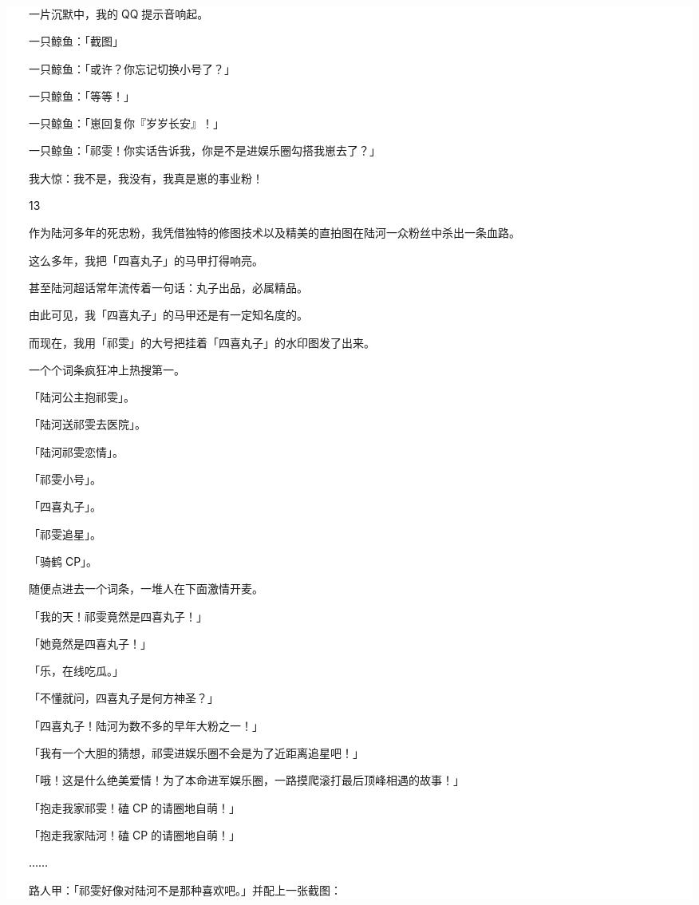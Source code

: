 &emsp;&emsp;一片沉默中，我的 QQ 提示音响起。  
  
&emsp;&emsp;一只鲸鱼：「截图」  
  
&emsp;&emsp;一只鲸鱼：「或许？你忘记切换小号了？」  
  
&emsp;&emsp;一只鲸鱼：「等等！」  
  
&emsp;&emsp;一只鲸鱼：「崽回复你『岁岁长安』！」  
  
&emsp;&emsp;一只鲸鱼：「祁雯！你实话告诉我，你是不是进娱乐圈勾搭我崽去了？」  
  
&emsp;&emsp;我大惊：我不是，我没有，我真是崽的事业粉！  
  
&emsp;&emsp;13  
  
&emsp;&emsp;作为陆河多年的死忠粉，我凭借独特的修图技术以及精美的直拍图在陆河一众粉丝中杀出一条血路。  
  
&emsp;&emsp;这么多年，我把「四喜丸子」的马甲打得响亮。  
  
&emsp;&emsp;甚至陆河超话常年流传着一句话：丸子出品，必属精品。  
  
&emsp;&emsp;由此可见，我「四喜丸子」的马甲还是有一定知名度的。  
  
&emsp;&emsp;而现在，我用「祁雯」的大号把挂着「四喜丸子」的水印图发了出来。  
  
&emsp;&emsp;一个个词条疯狂冲上热搜第一。  
  
&emsp;&emsp;「陆河公主抱祁雯」。  
  
&emsp;&emsp;「陆河送祁雯去医院」。  
  
&emsp;&emsp;「陆河祁雯恋情」。  
  
&emsp;&emsp;「祁雯小号」。  
  
&emsp;&emsp;「四喜丸子」。  
  
&emsp;&emsp;「祁雯追星」。  
  
&emsp;&emsp;「骑鹤 CP」。  
  
&emsp;&emsp;随便点进去一个词条，一堆人在下面激情开麦。  
  
&emsp;&emsp;「我的天！祁雯竟然是四喜丸子！」  
  
&emsp;&emsp;「她竟然是四喜丸子！」  
  
&emsp;&emsp;「乐，在线吃瓜。」  
  
&emsp;&emsp;「不懂就问，四喜丸子是何方神圣？」  
  
&emsp;&emsp;「四喜丸子！陆河为数不多的早年大粉之一！」  
  
&emsp;&emsp;「我有一个大胆的猜想，祁雯进娱乐圈不会是为了近距离追星吧！」  
  
&emsp;&emsp;「哦！这是什么绝美爱情！为了本命进军娱乐圈，一路摸爬滚打最后顶峰相遇的故事！」  
  
&emsp;&emsp;「抱走我家祁雯！磕 CP 的请圈地自萌！」  
  
&emsp;&emsp;「抱走我家陆河！磕 CP 的请圈地自萌！」  
  
&emsp;&emsp;……  
  
&emsp;&emsp;路人甲：「祁雯好像对陆河不是那种喜欢吧。」并配上一张截图：  
  